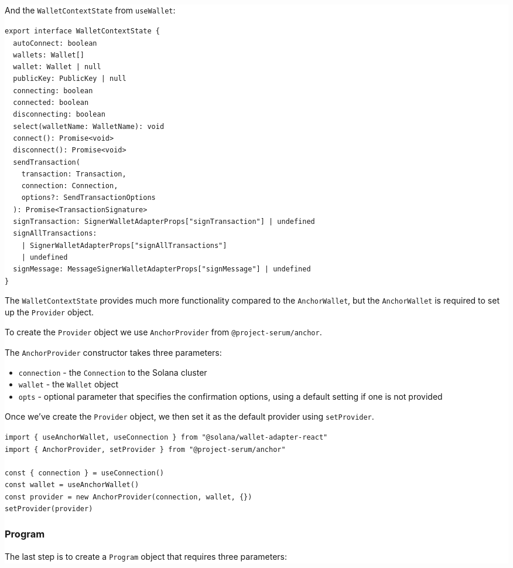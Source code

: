 And the `WalletContextState` from `useWallet`:

```tsx
export interface WalletContextState {
  autoConnect: boolean
  wallets: Wallet[]
  wallet: Wallet | null
  publicKey: PublicKey | null
  connecting: boolean
  connected: boolean
  disconnecting: boolean
  select(walletName: WalletName): void
  connect(): Promise<void>
  disconnect(): Promise<void>
  sendTransaction(
    transaction: Transaction,
    connection: Connection,
    options?: SendTransactionOptions
  ): Promise<TransactionSignature>
  signTransaction: SignerWalletAdapterProps["signTransaction"] | undefined
  signAllTransactions:
    | SignerWalletAdapterProps["signAllTransactions"]
    | undefined
  signMessage: MessageSignerWalletAdapterProps["signMessage"] | undefined
}
```

The `WalletContextState` provides much more functionality compared to the `AnchorWallet`, but the `AnchorWallet` is required to set up the `Provider` object.

To create the `Provider` object we use `AnchorProvider` from `@project-serum/anchor`.

The `AnchorProvider` constructor takes three parameters:

- `connection` - the `Connection` to the Solana cluster
- `wallet` - the `Wallet` object
- `opts` - optional parameter that specifies the confirmation options, using a default setting if one is not provided

Once we’ve create the `Provider` object, we then set it as the default provider using `setProvider`.

```tsx
import { useAnchorWallet, useConnection } from "@solana/wallet-adapter-react"
import { AnchorProvider, setProvider } from "@project-serum/anchor"

const { connection } = useConnection()
const wallet = useAnchorWallet()
const provider = new AnchorProvider(connection, wallet, {})
setProvider(provider)
```

### Program

The last step is to create a `Program` object that requires three parameters:
